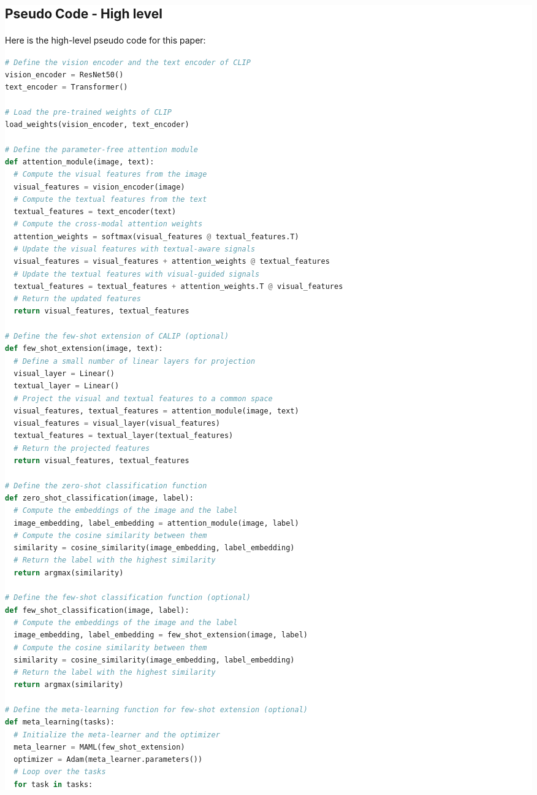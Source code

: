 ## Pseudo Code - High level

Here is the high-level pseudo code for this paper:

```python
# Define the vision encoder and the text encoder of CLIP
vision_encoder = ResNet50()
text_encoder = Transformer()

# Load the pre-trained weights of CLIP
load_weights(vision_encoder, text_encoder)

# Define the parameter-free attention module
def attention_module(image, text):
  # Compute the visual features from the image
  visual_features = vision_encoder(image)
  # Compute the textual features from the text
  textual_features = text_encoder(text)
  # Compute the cross-modal attention weights
  attention_weights = softmax(visual_features @ textual_features.T)
  # Update the visual features with textual-aware signals
  visual_features = visual_features + attention_weights @ textual_features
  # Update the textual features with visual-guided signals
  textual_features = textual_features + attention_weights.T @ visual_features
  # Return the updated features
  return visual_features, textual_features

# Define the few-shot extension of CALIP (optional)
def few_shot_extension(image, text):
  # Define a small number of linear layers for projection
  visual_layer = Linear()
  textual_layer = Linear()
  # Project the visual and textual features to a common space
  visual_features, textual_features = attention_module(image, text)
  visual_features = visual_layer(visual_features)
  textual_features = textual_layer(textual_features)
  # Return the projected features
  return visual_features, textual_features

# Define the zero-shot classification function
def zero_shot_classification(image, label):
  # Compute the embeddings of the image and the label
  image_embedding, label_embedding = attention_module(image, label)
  # Compute the cosine similarity between them
  similarity = cosine_similarity(image_embedding, label_embedding)
  # Return the label with the highest similarity
  return argmax(similarity)

# Define the few-shot classification function (optional)
def few_shot_classification(image, label):
  # Compute the embeddings of the image and the label
  image_embedding, label_embedding = few_shot_extension(image, label)
  # Compute the cosine similarity between them
  similarity = cosine_similarity(image_embedding, label_embedding)
  # Return the label with the highest similarity
  return argmax(similarity)

# Define the meta-learning function for few-shot extension (optional)
def meta_learning(tasks):
  # Initialize the meta-learner and the optimizer
  meta_learner = MAML(few_shot_extension)
  optimizer = Adam(meta_learner.parameters())
  # Loop over the tasks
  for task in tasks:
```